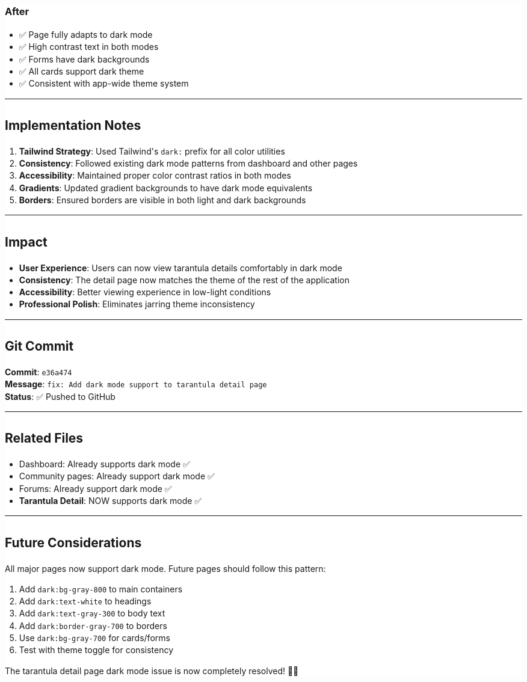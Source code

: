 ### After
- ✅ Page fully adapts to dark mode
- ✅ High contrast text in both modes
- ✅ Forms have dark backgrounds
- ✅ All cards support dark theme
- ✅ Consistent with app-wide theme system

---

## Implementation Notes

1. **Tailwind Strategy**: Used Tailwind's `dark:` prefix for all color utilities
2. **Consistency**: Followed existing dark mode patterns from dashboard and other pages
3. **Accessibility**: Maintained proper color contrast ratios in both modes
4. **Gradients**: Updated gradient backgrounds to have dark mode equivalents
5. **Borders**: Ensured borders are visible in both light and dark backgrounds

---

## Impact

- **User Experience**: Users can now view tarantula details comfortably in dark mode
- **Consistency**: The detail page now matches the theme of the rest of the application
- **Accessibility**: Better viewing experience in low-light conditions
- **Professional Polish**: Eliminates jarring theme inconsistency

---

## Git Commit

**Commit**: `e36a474`  
**Message**: `fix: Add dark mode support to tarantula detail page`  
**Status**: ✅ Pushed to GitHub

---

## Related Files

- Dashboard: Already supports dark mode ✅
- Community pages: Already support dark mode ✅
- Forums: Already support dark mode ✅
- **Tarantula Detail**: NOW supports dark mode ✅

---

## Future Considerations

All major pages now support dark mode. Future pages should follow this pattern:
1. Add `dark:bg-gray-800` to main containers
2. Add `dark:text-white` to headings
3. Add `dark:text-gray-300` to body text
4. Add `dark:border-gray-700` to borders
5. Use `dark:bg-gray-700` for cards/forms
6. Test with theme toggle for consistency

The tarantula detail page dark mode issue is now completely resolved! 🌙✨
